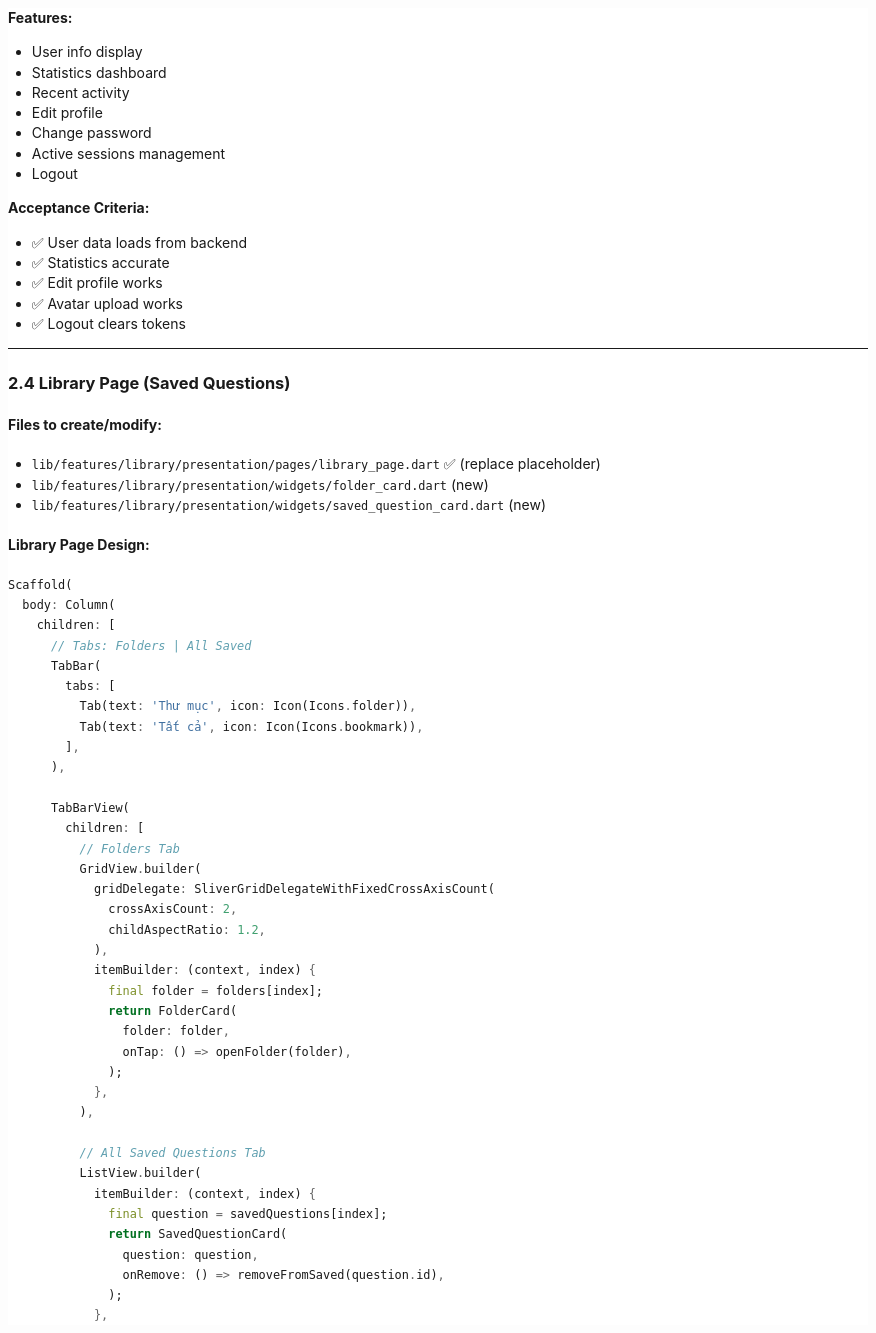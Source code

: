 **Features:**
- User info display
- Statistics dashboard
- Recent activity
- Edit profile
- Change password
- Active sessions management
- Logout

**Acceptance Criteria:**
- ✅ User data loads from backend
- ✅ Statistics accurate
- ✅ Edit profile works
- ✅ Avatar upload works
- ✅ Logout clears tokens

---

### 2.4 Library Page (Saved Questions)

#### Files to create/modify:
- `lib/features/library/presentation/pages/library_page.dart` ✅ (replace placeholder)
- `lib/features/library/presentation/widgets/folder_card.dart` (new)
- `lib/features/library/presentation/widgets/saved_question_card.dart` (new)

#### Library Page Design:
```dart
Scaffold(
  body: Column(
    children: [
      // Tabs: Folders | All Saved
      TabBar(
        tabs: [
          Tab(text: 'Thư mục', icon: Icon(Icons.folder)),
          Tab(text: 'Tất cả', icon: Icon(Icons.bookmark)),
        ],
      ),
      
      TabBarView(
        children: [
          // Folders Tab
          GridView.builder(
            gridDelegate: SliverGridDelegateWithFixedCrossAxisCount(
              crossAxisCount: 2,
              childAspectRatio: 1.2,
            ),
            itemBuilder: (context, index) {
              final folder = folders[index];
              return FolderCard(
                folder: folder,
                onTap: () => openFolder(folder),
              );
            },
          ),
          
          // All Saved Questions Tab
          ListView.builder(
            itemBuilder: (context, index) {
              final question = savedQuestions[index];
              return SavedQuestionCard(
                question: question,
                onRemove: () => removeFromSaved(question.id),
              );
            },
```
